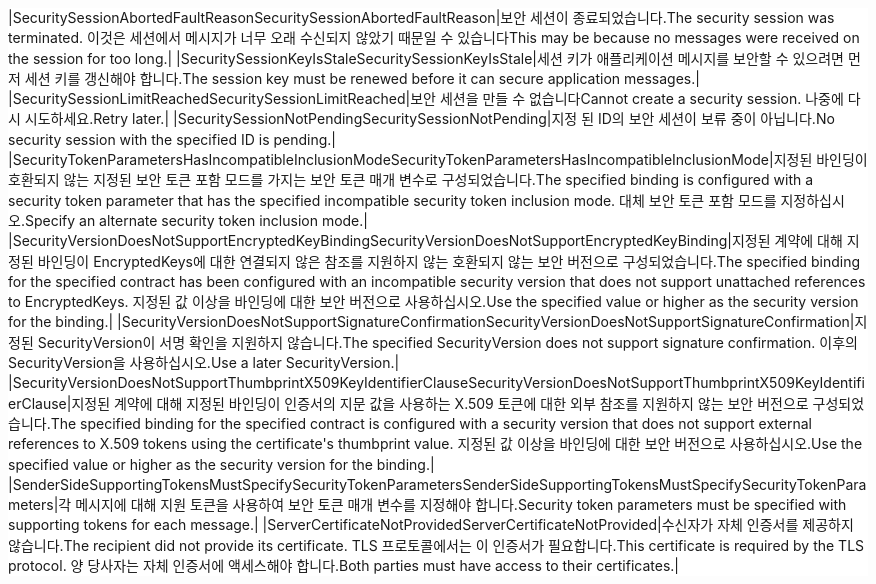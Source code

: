 |<span data-ttu-id="929d2-373">SecuritySessionAbortedFaultReason</span><span class="sxs-lookup"><span data-stu-id="929d2-373">SecuritySessionAbortedFaultReason</span></span>|<span data-ttu-id="929d2-374">보안 세션이 종료되었습니다.</span><span class="sxs-lookup"><span data-stu-id="929d2-374">The security session was terminated.</span></span> <span data-ttu-id="929d2-375">이것은 세션에서 메시지가 너무 오래 수신되지 않았기 때문일 수 있습니다</span><span class="sxs-lookup"><span data-stu-id="929d2-375">This may be because no messages were received on the session for too long.</span></span>|
|<span data-ttu-id="929d2-376">SecuritySessionKeyIsStale</span><span class="sxs-lookup"><span data-stu-id="929d2-376">SecuritySessionKeyIsStale</span></span>|<span data-ttu-id="929d2-377">세션 키가 애플리케이션 메시지를 보안할 수 있으려면 먼저 세션 키를 갱신해야 합니다.</span><span class="sxs-lookup"><span data-stu-id="929d2-377">The session key must be renewed before it can secure application messages.</span></span>|
|<span data-ttu-id="929d2-378">SecuritySessionLimitReached</span><span class="sxs-lookup"><span data-stu-id="929d2-378">SecuritySessionLimitReached</span></span>|<span data-ttu-id="929d2-379">보안 세션을 만들 수 없습니다</span><span class="sxs-lookup"><span data-stu-id="929d2-379">Cannot create a security session.</span></span> <span data-ttu-id="929d2-380">나중에 다시 시도하세요.</span><span class="sxs-lookup"><span data-stu-id="929d2-380">Retry later.</span></span>|
|<span data-ttu-id="929d2-381">SecuritySessionNotPending</span><span class="sxs-lookup"><span data-stu-id="929d2-381">SecuritySessionNotPending</span></span>|<span data-ttu-id="929d2-382">지정 된 ID의 보안 세션이 보류 중이 아닙니다.</span><span class="sxs-lookup"><span data-stu-id="929d2-382">No security session with the specified ID is pending.</span></span>|
|<span data-ttu-id="929d2-383">SecurityTokenParametersHasIncompatibleInclusionMode</span><span class="sxs-lookup"><span data-stu-id="929d2-383">SecurityTokenParametersHasIncompatibleInclusionMode</span></span>|<span data-ttu-id="929d2-384">지정된 바인딩이 호환되지 않는 지정된 보안 토큰 포함 모드를 가지는 보안 토큰 매개 변수로 구성되었습니다.</span><span class="sxs-lookup"><span data-stu-id="929d2-384">The specified binding is configured with a security token parameter that has the specified incompatible security token inclusion mode.</span></span> <span data-ttu-id="929d2-385">대체 보안 토큰 포함 모드를 지정하십시오.</span><span class="sxs-lookup"><span data-stu-id="929d2-385">Specify an alternate security token inclusion mode.</span></span>|
|<span data-ttu-id="929d2-386">SecurityVersionDoesNotSupportEncryptedKeyBinding</span><span class="sxs-lookup"><span data-stu-id="929d2-386">SecurityVersionDoesNotSupportEncryptedKeyBinding</span></span>|<span data-ttu-id="929d2-387">지정된 계약에 대해 지정된 바인딩이 EncryptedKeys에 대한 연결되지 않은 참조를 지원하지 않는 호환되지 않는 보안 버전으로 구성되었습니다.</span><span class="sxs-lookup"><span data-stu-id="929d2-387">The specified binding for the specified contract has been configured with an incompatible security version that does not support unattached references to EncryptedKeys.</span></span> <span data-ttu-id="929d2-388">지정된 값 이상을 바인딩에 대한 보안 버전으로 사용하십시오.</span><span class="sxs-lookup"><span data-stu-id="929d2-388">Use the specified value or higher as the security version for the binding.</span></span>|
|<span data-ttu-id="929d2-389">SecurityVersionDoesNotSupportSignatureConfirmation</span><span class="sxs-lookup"><span data-stu-id="929d2-389">SecurityVersionDoesNotSupportSignatureConfirmation</span></span>|<span data-ttu-id="929d2-390">지정된 SecurityVersion이 서명 확인을 지원하지 않습니다.</span><span class="sxs-lookup"><span data-stu-id="929d2-390">The specified SecurityVersion does not support signature confirmation.</span></span> <span data-ttu-id="929d2-391">이후의 SecurityVersion을 사용하십시오.</span><span class="sxs-lookup"><span data-stu-id="929d2-391">Use a later SecurityVersion.</span></span>|
|<span data-ttu-id="929d2-392">SecurityVersionDoesNotSupportThumbprintX509KeyIdentifierClause</span><span class="sxs-lookup"><span data-stu-id="929d2-392">SecurityVersionDoesNotSupportThumbprintX509KeyIdentifierClause</span></span>|<span data-ttu-id="929d2-393">지정된 계약에 대해 지정된 바인딩이 인증서의 지문 값을 사용하는 X.509 토큰에 대한 외부 참조를 지원하지 않는 보안 버전으로 구성되었습니다.</span><span class="sxs-lookup"><span data-stu-id="929d2-393">The specified binding for the specified  contract is configured with a security version that does not support external references to X.509 tokens using the certificate's thumbprint value.</span></span> <span data-ttu-id="929d2-394">지정된 값 이상을 바인딩에 대한 보안 버전으로 사용하십시오.</span><span class="sxs-lookup"><span data-stu-id="929d2-394">Use the specified value or higher as the security version for the binding.</span></span>|
|<span data-ttu-id="929d2-395">SenderSideSupportingTokensMustSpecifySecurityTokenParameters</span><span class="sxs-lookup"><span data-stu-id="929d2-395">SenderSideSupportingTokensMustSpecifySecurityTokenParameters</span></span>|<span data-ttu-id="929d2-396">각 메시지에 대해 지원 토큰을 사용하여 보안 토큰 매개 변수를 지정해야 합니다.</span><span class="sxs-lookup"><span data-stu-id="929d2-396">Security token parameters must be specified with supporting tokens for each message.</span></span>|
|<span data-ttu-id="929d2-397">ServerCertificateNotProvided</span><span class="sxs-lookup"><span data-stu-id="929d2-397">ServerCertificateNotProvided</span></span>|<span data-ttu-id="929d2-398">수신자가 자체 인증서를 제공하지 않습니다.</span><span class="sxs-lookup"><span data-stu-id="929d2-398">The recipient did not provide its certificate.</span></span> <span data-ttu-id="929d2-399">TLS 프로토콜에서는 이 인증서가 필요합니다.</span><span class="sxs-lookup"><span data-stu-id="929d2-399">This certificate is required by the TLS protocol.</span></span> <span data-ttu-id="929d2-400">양 당사자는 자체 인증서에 액세스해야 합니다.</span><span class="sxs-lookup"><span data-stu-id="929d2-400">Both parties must have access to their certificates.</span></span>|
